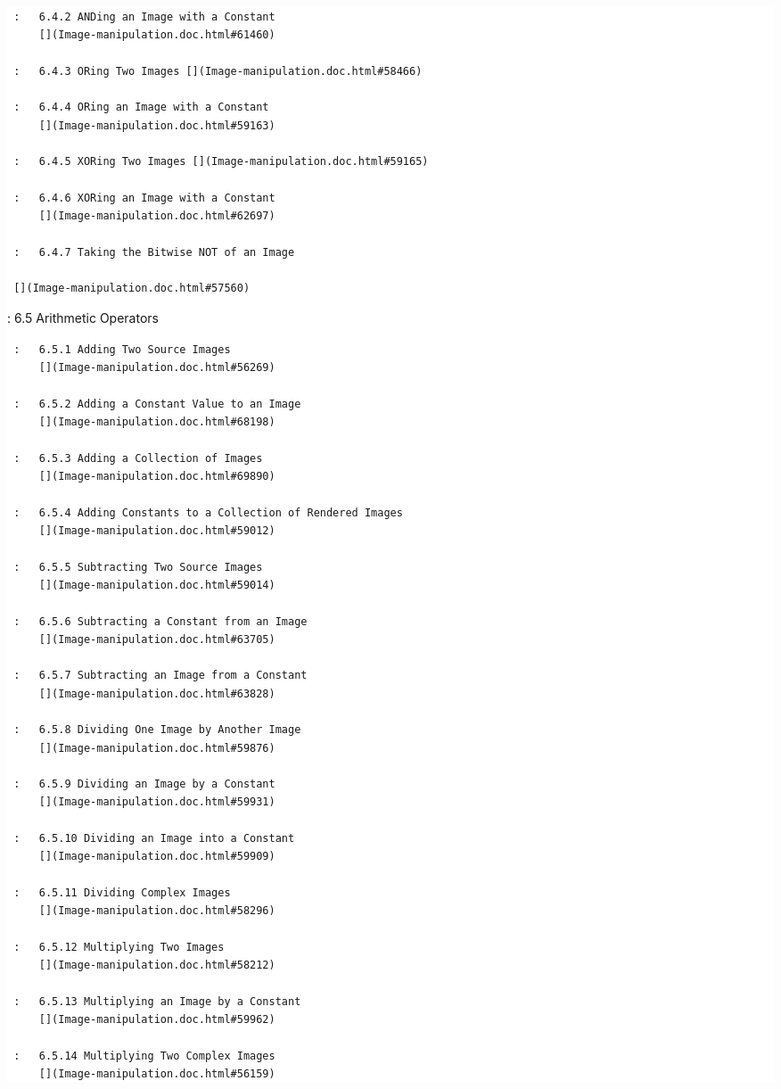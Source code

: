      :   6.4.2 ANDing an Image with a Constant
         [](Image-manipulation.doc.html#61460)

     :   6.4.3 ORing Two Images [](Image-manipulation.doc.html#58466)

     :   6.4.4 ORing an Image with a Constant
         [](Image-manipulation.doc.html#59163)

     :   6.4.5 XORing Two Images [](Image-manipulation.doc.html#59165)

     :   6.4.6 XORing an Image with a Constant
         [](Image-manipulation.doc.html#62697)

     :   6.4.7 Taking the Bitwise NOT of an Image

     [](Image-manipulation.doc.html#57560)

 :   6.5 Arithmetic Operators

     :   6.5.1 Adding Two Source Images
         [](Image-manipulation.doc.html#56269)

     :   6.5.2 Adding a Constant Value to an Image
         [](Image-manipulation.doc.html#68198)

     :   6.5.3 Adding a Collection of Images
         [](Image-manipulation.doc.html#69890)

     :   6.5.4 Adding Constants to a Collection of Rendered Images
         [](Image-manipulation.doc.html#59012)

     :   6.5.5 Subtracting Two Source Images
         [](Image-manipulation.doc.html#59014)

     :   6.5.6 Subtracting a Constant from an Image
         [](Image-manipulation.doc.html#63705)

     :   6.5.7 Subtracting an Image from a Constant
         [](Image-manipulation.doc.html#63828)

     :   6.5.8 Dividing One Image by Another Image
         [](Image-manipulation.doc.html#59876)

     :   6.5.9 Dividing an Image by a Constant
         [](Image-manipulation.doc.html#59931)

     :   6.5.10 Dividing an Image into a Constant
         [](Image-manipulation.doc.html#59909)

     :   6.5.11 Dividing Complex Images
         [](Image-manipulation.doc.html#58296)

     :   6.5.12 Multiplying Two Images
         [](Image-manipulation.doc.html#58212)

     :   6.5.13 Multiplying an Image by a Constant
         [](Image-manipulation.doc.html#59962)

     :   6.5.14 Multiplying Two Complex Images
         [](Image-manipulation.doc.html#56159)
